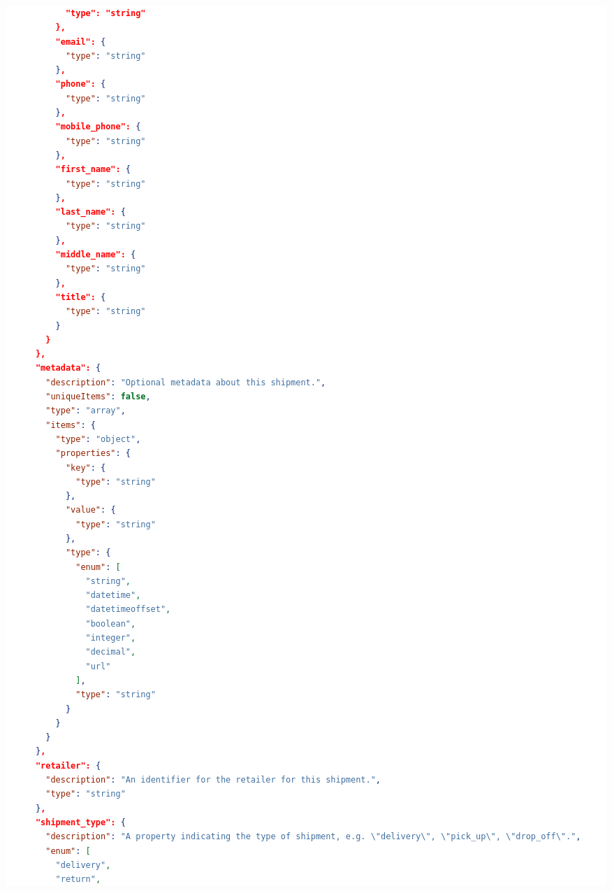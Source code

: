 ```json
            "type": "string"
          },
          "email": {
            "type": "string"
          },
          "phone": {
            "type": "string"
          },
          "mobile_phone": {
            "type": "string"
          },
          "first_name": {
            "type": "string"
          },
          "last_name": {
            "type": "string"
          },
          "middle_name": {
            "type": "string"
          },
          "title": {
            "type": "string"
          }
        }
      },
      "metadata": {
        "description": "Optional metadata about this shipment.",
        "uniqueItems": false,
        "type": "array",
        "items": {
          "type": "object",
          "properties": {
            "key": {
              "type": "string"
            },
            "value": {
              "type": "string"
            },
            "type": {
              "enum": [
                "string",
                "datetime",
                "datetimeoffset",
                "boolean",
                "integer",
                "decimal",
                "url"
              ],
              "type": "string"
            }
          }
        }
      },
      "retailer": {
        "description": "An identifier for the retailer for this shipment.",
        "type": "string"
      },
      "shipment_type": {
        "description": "A property indicating the type of shipment, e.g. \"delivery\", \"pick_up\", \"drop_off\".",
        "enum": [
          "delivery",
          "return",
```
